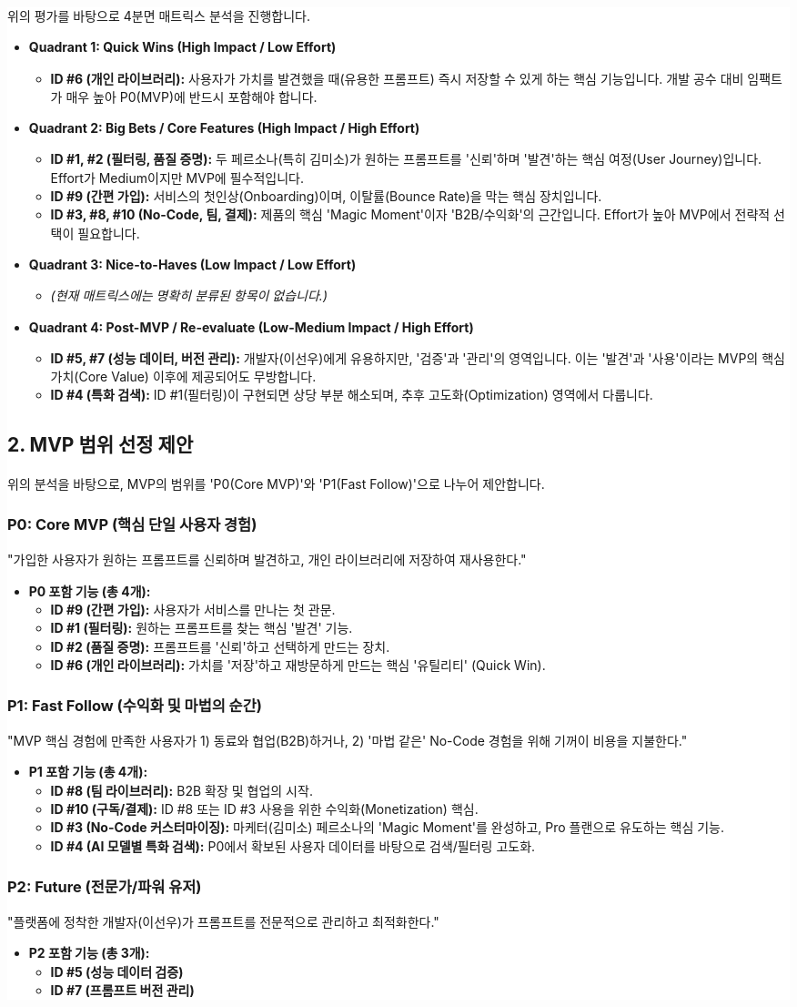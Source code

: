 
위의 평가를 바탕으로 4분면 매트릭스 분석을 진행합니다.

* **Quadrant 1: Quick Wins (High Impact / Low Effort)**
    * **ID #6 (개인 라이브러리):** 사용자가 가치를 발견했을 때(유용한 프롬프트) 즉시 저장할 수 있게 하는 핵심 기능입니다. 개발 공수 대비 임팩트가 매우 높아 P0(MVP)에 반드시 포함해야 합니다.

* **Quadrant 2: Big Bets / Core Features (High Impact / High Effort)**
    * **ID #1, #2 (필터링, 품질 증명):** 두 페르소나(특히 김미소)가 원하는 프롬프트를 '신뢰'하며 '발견'하는 핵심 여정(User Journey)입니다. Effort가 Medium이지만 MVP에 필수적입니다.
    * **ID #9 (간편 가입):** 서비스의 첫인상(Onboarding)이며, 이탈률(Bounce Rate)을 막는 핵심 장치입니다.
    * **ID #3, #8, #10 (No-Code, 팀, 결제):** 제품의 핵심 'Magic Moment'이자 'B2B/수익화'의 근간입니다. Effort가 높아 MVP에서 전략적 선택이 필요합니다.

* **Quadrant 3: Nice-to-Haves (Low Impact / Low Effort)**
    * *(현재 매트릭스에는 명확히 분류된 항목이 없습니다.)*

* **Quadrant 4: Post-MVP / Re-evaluate (Low-Medium Impact / High Effort)**
    * **ID #5, #7 (성능 데이터, 버전 관리):** 개발자(이선우)에게 유용하지만, '검증'과 '관리'의 영역입니다. 이는 '발견'과 '사용'이라는 MVP의 핵심 가치(Core Value) 이후에 제공되어도 무방합니다.
    * **ID #4 (특화 검색):** ID #1(필터링)이 구현되면 상당 부분 해소되며, 추후 고도화(Optimization) 영역에서 다룹니다.

## 2. MVP 범위 선정 제안

위의 분석을 바탕으로, MVP의 범위를 'P0(Core MVP)'와 'P1(Fast Follow)'으로 나누어 제안합니다.

### P0: Core MVP (핵심 단일 사용자 경험)

"가입한 사용자가 원하는 프롬프트를 신뢰하며 발견하고, 개인 라이브러리에 저장하여 재사용한다."

* **P0 포함 기능 (총 4개):**
    * **ID #9 (간편 가입):** 사용자가 서비스를 만나는 첫 관문.
    * **ID #1 (필터링):** 원하는 프롬프트를 찾는 핵심 '발견' 기능.
    * **ID #2 (품질 증명):** 프롬프트를 '신뢰'하고 선택하게 만드는 장치.
    * **ID #6 (개인 라이브러리):** 가치를 '저장'하고 재방문하게 만드는 핵심 '유틸리티' (Quick Win).

### P1: Fast Follow (수익화 및 마법의 순간)

"MVP 핵심 경험에 만족한 사용자가 1) 동료와 협업(B2B)하거나, 2) '마법 같은' No-Code 경험을 위해 기꺼이 비용을 지불한다."

* **P1 포함 기능 (총 4개):**
    * **ID #8 (팀 라이브러리):** B2B 확장 및 협업의 시작.
    * **ID #10 (구독/결제):** ID #8 또는 ID #3 사용을 위한 수익화(Monetization) 핵심.
    * **ID #3 (No-Code 커스터마이징):** 마케터(김미소) 페르소나의 'Magic Moment'를 완성하고, Pro 플랜으로 유도하는 핵심 기능.
    * **ID #4 (AI 모델별 특화 검색):** P0에서 확보된 사용자 데이터를 바탕으로 검색/필터링 고도화.

### P2: Future (전문가/파워 유저)

"플랫폼에 정착한 개발자(이선우)가 프롬프트를 전문적으로 관리하고 최적화한다."

* **P2 포함 기능 (총 3개):**
    * **ID #5 (성능 데이터 검증)**
    * **ID #7 (프롬프트 버전 관리)**
